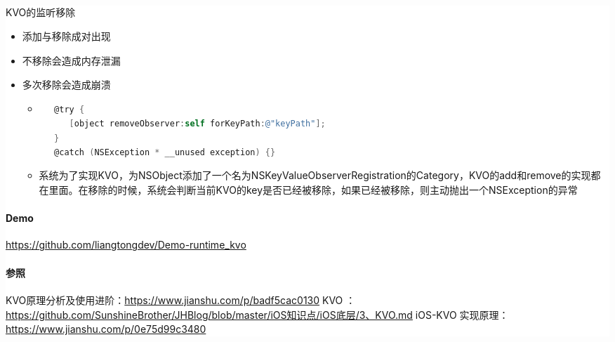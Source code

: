 

KVO的监听移除

+ 添加与移除成对出现

+ 不移除会造成内存泄漏

+ 多次移除会造成崩溃

  + ```objective-c
       @try {
          [object removeObserver:self forKeyPath:@"keyPath"];
       }
       @catch (NSException * __unused exception) {}
    ```

  + 系统为了实现KVO，为NSObject添加了一个名为NSKeyValueObserverRegistration的Category，KVO的add和remove的实现都在里面。在移除的时候，系统会判断当前KVO的key是否已经被移除，如果已经被移除，则主动抛出一个NSException的异常


#### Demo
https://github.com/liangtongdev/Demo-runtime_kvo

#### 参照

KVO原理分析及使用进阶：https://www.jianshu.com/p/badf5cac0130
KVO ：https://github.com/SunshineBrother/JHBlog/blob/master/iOS知识点/iOS底层/3、KVO.md
iOS-KVO 实现原理：https://www.jianshu.com/p/0e75d99c3480


